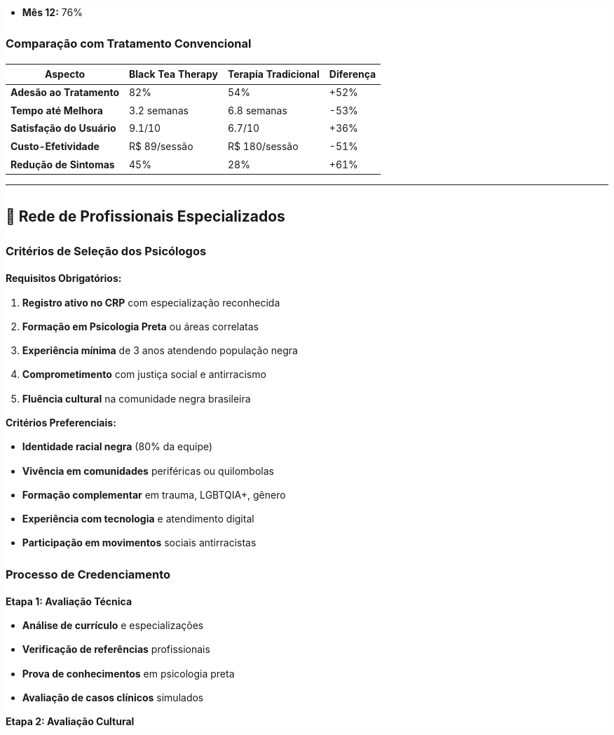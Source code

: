 * **Mês 12:** 76%

### **Comparação com Tratamento Convencional**

| Aspecto                   | Black Tea Therapy | Terapia Tradicional | Diferença |
| ------------------------- | ----------------- | ------------------- | --------- |
| **Adesão ao Tratamento**  | 82%               | 54%                 | +52%      |
| **Tempo até Melhora**     | 3.2 semanas       | 6.8 semanas         | -53%      |
| **Satisfação do Usuário** | 9.1/10            | 6.7/10              | +36%      |
| **Custo-Efetividade**     | R$ 89/sessão      | R$ 180/sessão       | -51%      |
| **Redução de Sintomas**   | 45%               | 28%                 | +61%      |

***

## 🤝 **Rede de Profissionais Especializados**

### **Critérios de Seleção dos Psicólogos**

**Requisitos Obrigatórios:**

1. **Registro ativo no CRP** com especialização reconhecida

2. **Formação em Psicologia Preta** ou áreas correlatas

3. **Experiência mínima** de 3 anos atendendo população negra

4. **Comprometimento** com justiça social e antirracismo

5. **Fluência cultural** na comunidade negra brasileira

**Critérios Preferenciais:**

* **Identidade racial negra** (80% da equipe)

* **Vivência em comunidades** periféricas ou quilombolas

* **Formação complementar** em trauma, LGBTQIA+, gênero

* **Experiência com tecnologia** e atendimento digital

* **Participação em movimentos** sociais antirracistas

### **Processo de Credenciamento**

**Etapa 1: Avaliação Técnica**

* **Análise de currículo** e especializações

* **Verificação de referências** profissionais

* **Prova de conhecimentos** em psicologia preta

* **Avaliação de casos clínicos** simulados

**Etapa 2: Avaliação Cultural**
